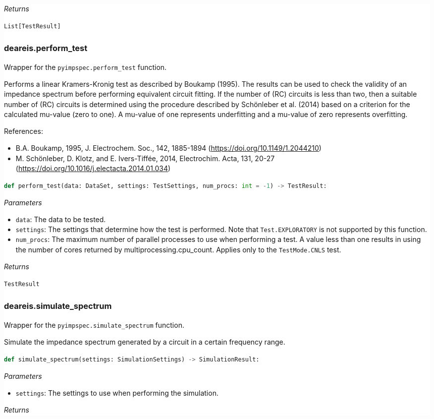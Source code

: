 
_Returns_

```python
List[TestResult]
```
### **deareis.perform_test**

Wrapper for the `pyimpspec.perform_test` function.

Performs a linear Kramers-Kronig test as described by Boukamp (1995).
The results can be used to check the validity of an impedance spectrum before performing equivalent circuit fitting.
If the number of (RC) circuits is less than two, then a suitable number of (RC) circuits is determined using the procedure described by Schönleber et al. (2014) based on a criterion for the calculated mu-value (zero to one).
A mu-value of one represents underfitting and a mu-value of zero represents overfitting.

References:

- B.A. Boukamp, 1995, J. Electrochem. Soc., 142, 1885-1894 (https://doi.org/10.1149/1.2044210)
- M. Schönleber, D. Klotz, and E. Ivers-Tiffée, 2014, Electrochim. Acta, 131, 20-27 (https://doi.org/10.1016/j.electacta.2014.01.034)

```python
def perform_test(data: DataSet, settings: TestSettings, num_procs: int = -1) -> TestResult:
```


_Parameters_

- `data`: The data to be tested.
- `settings`: The settings that determine how the test is performed.
Note that `Test.EXPLORATORY` is not supported by this function.
- `num_procs`: The maximum number of parallel processes to use when performing a test.
A value less than one results in using the number of cores returned by multiprocessing.cpu_count.
Applies only to the `TestMode.CNLS` test.


_Returns_

```python
TestResult
```
### **deareis.simulate_spectrum**

Wrapper for the `pyimpspec.simulate_spectrum` function.

Simulate the impedance spectrum generated by a circuit in a certain frequency range.

```python
def simulate_spectrum(settings: SimulationSettings) -> SimulationResult:
```


_Parameters_

- `settings`: The settings to use when performing the simulation.


_Returns_
